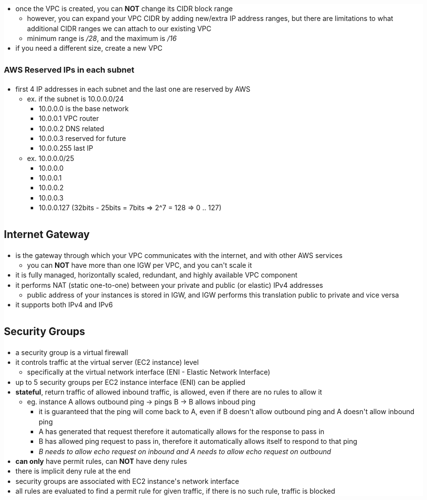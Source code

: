 -   once the VPC is created, you can **NOT** change its CIDR block range
    -   however, you can expand your VPC CIDR by adding new/extra IP address ranges, but there are limitations to what additional CIDR ranges we can attach to our existing VPC
    -   minimum range is _/28_, and the maximum is _/16_
-   if you need a different size, create a new VPC

### AWS Reserved IPs in each subnet

-   first 4 IP addresses in each subnet and the last one are reserved by AWS
    -   ex. if the subnet is 10.0.0.0/24
        -   10.0.0.0 is the base network
        -   10.0.0.1 VPC router
        -   10.0.0.2 DNS related
        -   10.0.0.3 reserved for future
        -   10.0.0.255 last IP
    -   ex. 10.0.0.0/25
        -   10.0.0.0
        -   10.0.0.1
        -   10.0.0.2
        -   10.0.0.3
        -   10.0.0.127 (32bits - 25bits = 7bits => 2^7 = 128 => 0 .. 127)

## Internet Gateway

-   is the gateway through which your VPC communicates with the internet, and with other AWS services
    -   you can **NOT** have more than one IGW per VPC, and you can't scale it
-   it is fully managed, horizontally scaled, redundant, and highly available VPC component
-   it performs NAT (static one-to-one) between your private and public (or elastic) IPv4 addresses
    -   public address of your instances is stored in IGW, and IGW performs this translation public to private and vice versa
-   it supports both IPv4 and IPv6

## Security Groups

-   a security group is a virtual firewall
-   it controls traffic at the virtual server (EC2 instance) level
    -   specifically at the virtual network interface (ENI - Elastic Network Interface)
-   up to 5 security groups per EC2 instance interface (ENI) can be applied
-   **stateful**, return traffic of allowed inbound traffic, is allowed, even if there are no rules to allow it
    -   eg. instance A allows outbound ping -> pings B -> B allows inboud ping
        -   it is guaranteed that the ping will come back to A, even if B doesn't allow outbound ping and A doesn't allow inbound ping
        -   A has generated that request therefore it automatically allows for the response to pass in
        -   B has allowed ping request to pass in, therefore it automatically allows itself to respond to that ping
        -   _B needs to allow echo request on inbound and A needs to allow echo request on outbound_
-   **can only** have permit rules, can **NOT** have deny rules
-   there is implicit deny rule at the end
-   security groups are associated with EC2 instance's network interface
-   all rules are evaluated to find a permit rule for given traffic, if there is no such rule, traffic is blocked
